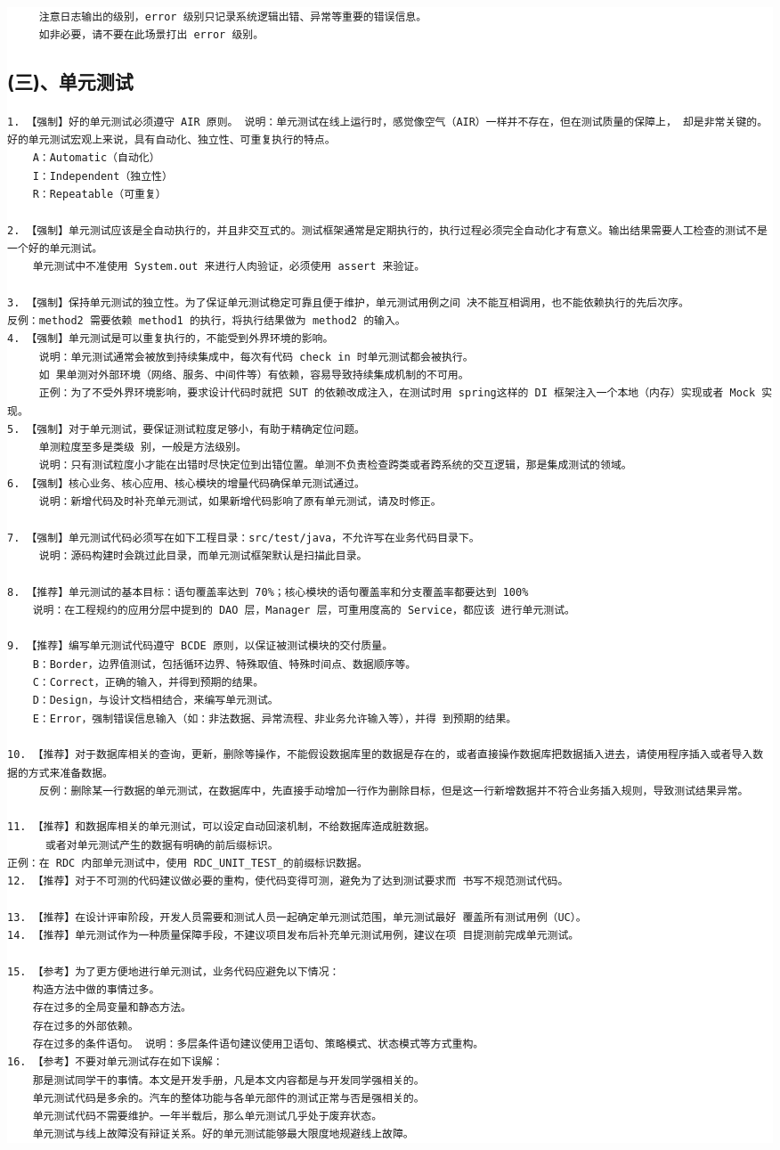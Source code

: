 ```
	 注意日志输出的级别，error 级别只记录系统逻辑出错、异常等重要的错误信息。
	 如非必要，请不要在此场景打出 error 级别。

```

## (三)、单元测试

```
1. 【强制】好的单元测试必须遵守 AIR 原则。 说明：单元测试在线上运行时，感觉像空气（AIR）一样并不存在，但在测试质量的保障上， 却是非常关键的。好的单元测试宏观上来说，具有自动化、独立性、可重复执行的特点。
	A：Automatic（自动化）
	I：Independent（独立性）
	R：Repeatable（可重复）
	
2. 【强制】单元测试应该是全自动执行的，并且非交互式的。测试框架通常是定期执行的，执行过程必须完全自动化才有意义。输出结果需要人工检查的测试不是一个好的单元测试。
	单元测试中不准使用 System.out 来进行人肉验证，必须使用 assert 来验证。
 
3. 【强制】保持单元测试的独立性。为了保证单元测试稳定可靠且便于维护，单元测试用例之间 决不能互相调用，也不能依赖执行的先后次序。
反例：method2 需要依赖 method1 的执行，将执行结果做为 method2 的输入。
4. 【强制】单元测试是可以重复执行的，不能受到外界环境的影响。 
	 说明：单元测试通常会被放到持续集成中，每次有代码 check in 时单元测试都会被执行。
	 如 果单测对外部环境（网络、服务、中间件等）有依赖，容易导致持续集成机制的不可用。 
	 正例：为了不受外界环境影响，要求设计代码时就把 SUT 的依赖改成注入，在测试时用 spring这样的 DI 框架注入一个本地（内存）实现或者 Mock 实现。
5. 【强制】对于单元测试，要保证测试粒度足够小，有助于精确定位问题。
	 单测粒度至多是类级 别，一般是方法级别。 
	 说明：只有测试粒度小才能在出错时尽快定位到出错位置。单测不负责检查跨类或者跨系统的交互逻辑，那是集成测试的领域。
6. 【强制】核心业务、核心应用、核心模块的增量代码确保单元测试通过。 
	 说明：新增代码及时补充单元测试，如果新增代码影响了原有单元测试，请及时修正。

7. 【强制】单元测试代码必须写在如下工程目录：src/test/java，不允许写在业务代码目录下。 
	 说明：源码构建时会跳过此目录，而单元测试框架默认是扫描此目录。

8. 【推荐】单元测试的基本目标：语句覆盖率达到 70%；核心模块的语句覆盖率和分支覆盖率都要达到 100%
	说明：在工程规约的应用分层中提到的 DAO 层，Manager 层，可重用度高的 Service，都应该 进行单元测试。
	
9. 【推荐】编写单元测试代码遵守 BCDE 原则，以保证被测试模块的交付质量。
	B：Border，边界值测试，包括循环边界、特殊取值、特殊时间点、数据顺序等。
	C：Correct，正确的输入，并得到预期的结果。
	D：Design，与设计文档相结合，来编写单元测试。
	E：Error，强制错误信息输入（如：非法数据、异常流程、非业务允许输入等），并得 到预期的结果。
	
10. 【推荐】对于数据库相关的查询，更新，删除等操作，不能假设数据库里的数据是存在的，或者直接操作数据库把数据插入进去，请使用程序插入或者导入数据的方式来准备数据。 
	 反例：删除某一行数据的单元测试，在数据库中，先直接手动增加一行作为删除目标，但是这一行新增数据并不符合业务插入规则，导致测试结果异常。
	 
11. 【推荐】和数据库相关的单元测试，可以设定自动回滚机制，不给数据库造成脏数据。
	  或者对单元测试产生的数据有明确的前后缀标识。
正例：在 RDC 内部单元测试中，使用 RDC_UNIT_TEST_的前缀标识数据。
12. 【推荐】对于不可测的代码建议做必要的重构，使代码变得可测，避免为了达到测试要求而 书写不规范测试代码。

13. 【推荐】在设计评审阶段，开发人员需要和测试人员一起确定单元测试范围，单元测试最好 覆盖所有测试用例（UC）。
14. 【推荐】单元测试作为一种质量保障手段，不建议项目发布后补充单元测试用例，建议在项 目提测前完成单元测试。

15. 【参考】为了更方便地进行单元测试，业务代码应避免以下情况：
	构造方法中做的事情过多。
	存在过多的全局变量和静态方法。
	存在过多的外部依赖。
	存在过多的条件语句。 说明：多层条件语句建议使用卫语句、策略模式、状态模式等方式重构。
16. 【参考】不要对单元测试存在如下误解：
	那是测试同学干的事情。本文是开发手册，凡是本文内容都是与开发同学强相关的。
	单元测试代码是多余的。汽车的整体功能与各单元部件的测试正常与否是强相关的。
	单元测试代码不需要维护。一年半载后，那么单元测试几乎处于废弃状态。
	单元测试与线上故障没有辩证关系。好的单元测试能够最大限度地规避线上故障。

```